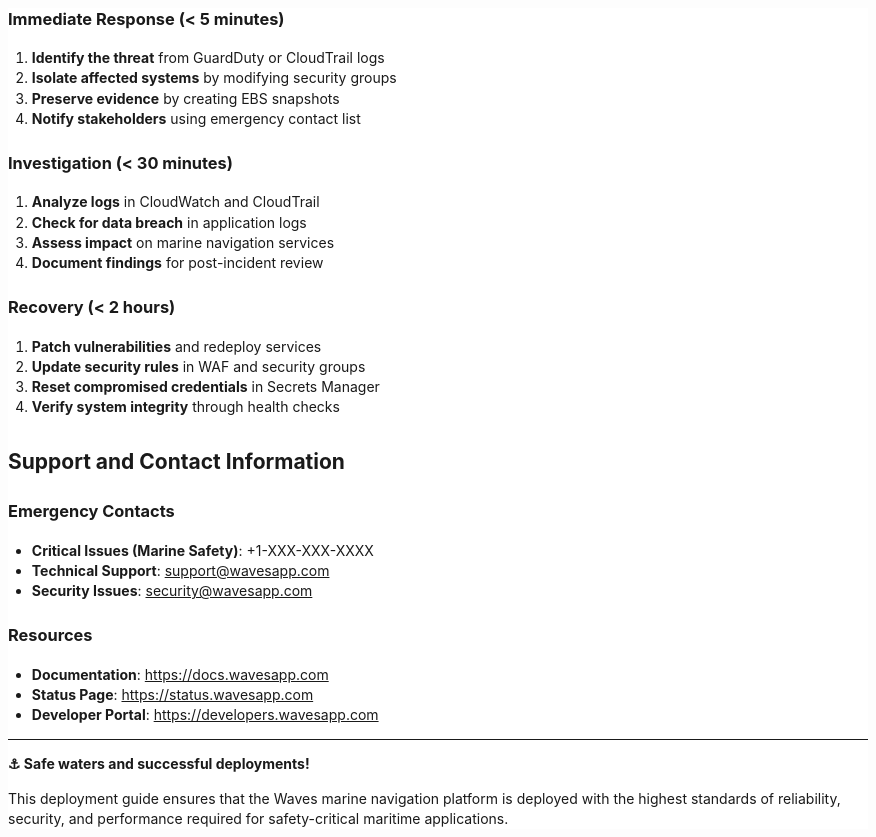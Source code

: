 ### Immediate Response (< 5 minutes)

1. **Identify the threat** from GuardDuty or CloudTrail logs
2. **Isolate affected systems** by modifying security groups
3. **Preserve evidence** by creating EBS snapshots
4. **Notify stakeholders** using emergency contact list

### Investigation (< 30 minutes)

1. **Analyze logs** in CloudWatch and CloudTrail
2. **Check for data breach** in application logs
3. **Assess impact** on marine navigation services
4. **Document findings** for post-incident review

### Recovery (< 2 hours)

1. **Patch vulnerabilities** and redeploy services
2. **Update security rules** in WAF and security groups
3. **Reset compromised credentials** in Secrets Manager
4. **Verify system integrity** through health checks

## Support and Contact Information

### Emergency Contacts

- **Critical Issues (Marine Safety)**: +1-XXX-XXX-XXXX
- **Technical Support**: support@wavesapp.com
- **Security Issues**: security@wavesapp.com

### Resources

- **Documentation**: https://docs.wavesapp.com
- **Status Page**: https://status.wavesapp.com
- **Developer Portal**: https://developers.wavesapp.com

---

**⚓ Safe waters and successful deployments!**

This deployment guide ensures that the Waves marine navigation platform is deployed with the highest standards of reliability, security, and performance required for safety-critical maritime applications.